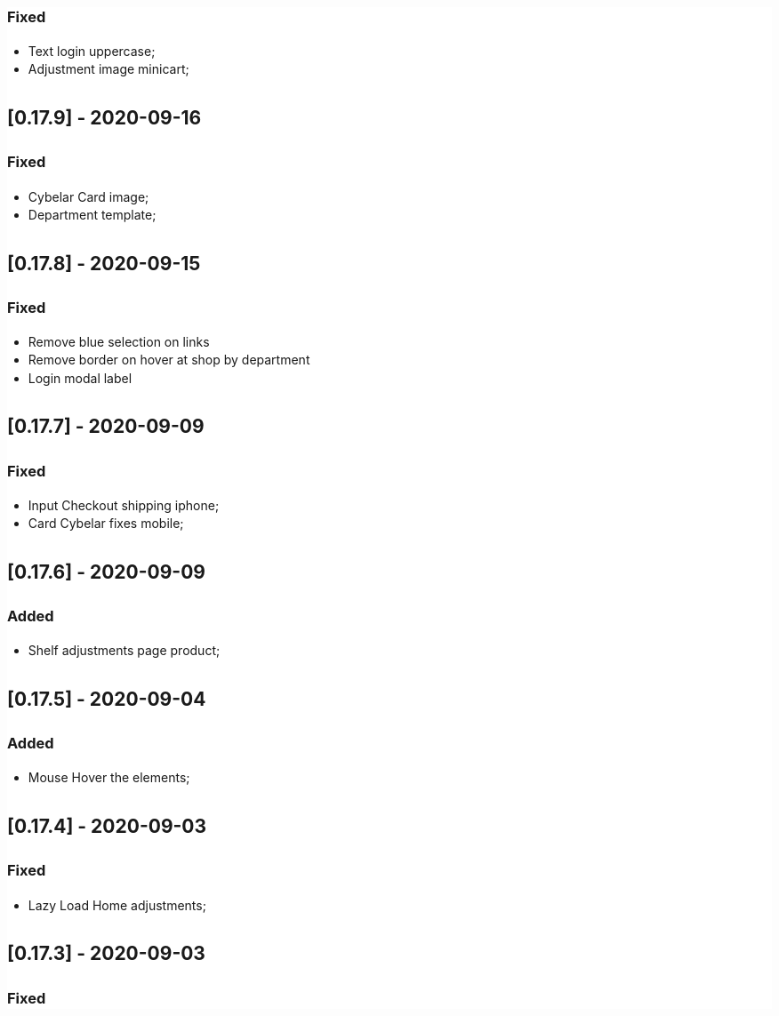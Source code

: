 ### Fixed

- Text login uppercase;
- Adjustment image minicart;

## [0.17.9] - 2020-09-16

### Fixed

- Cybelar Card image;
- Department template;

## [0.17.8] - 2020-09-15

### Fixed

- Remove blue selection on links
- Remove border on hover at shop by department
- Login modal label

## [0.17.7] - 2020-09-09

### Fixed

- Input Checkout shipping iphone;
- Card Cybelar fixes mobile;

## [0.17.6] - 2020-09-09

### Added

- Shelf adjustments page product;

## [0.17.5] - 2020-09-04

### Added

- Mouse Hover the elements;

## [0.17.4] - 2020-09-03

### Fixed

- Lazy Load Home adjustments;

## [0.17.3] - 2020-09-03

### Fixed
